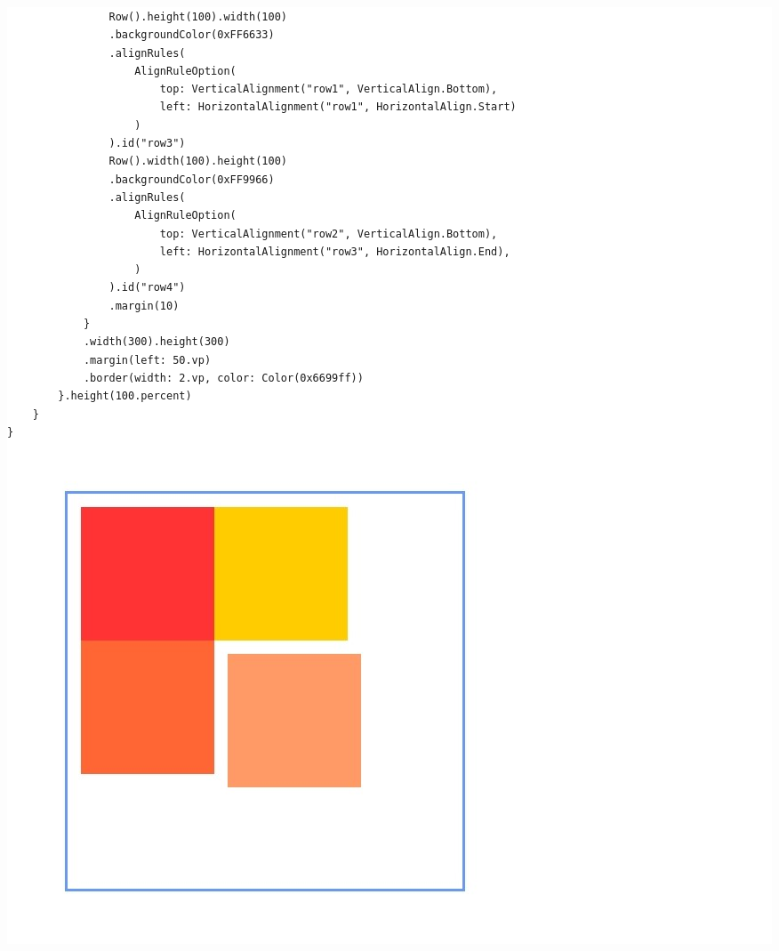 ```cangjie
                Row().height(100).width(100)
                .backgroundColor(0xFF6633)
                .alignRules(
                    AlignRuleOption(
                        top: VerticalAlignment("row1", VerticalAlign.Bottom),
                        left: HorizontalAlignment("row1", HorizontalAlign.Start)
                    )
                ).id("row3")
                Row().width(100).height(100)
                .backgroundColor(0xFF9966)
                .alignRules(
                    AlignRuleOption(
                        top: VerticalAlignment("row2", VerticalAlign.Bottom),
                        left: HorizontalAlignment("row3", HorizontalAlign.End),
                    )
                ).id("row4")
                .margin(10)
            }
            .width(300).height(300)
            .margin(left: 50.vp)
            .border(width: 2.vp, color: Color(0x6699ff))
        }.height(100.percent)
    }
}
```

![relativecontainer2](figures/relativecontainer2.jpg)
